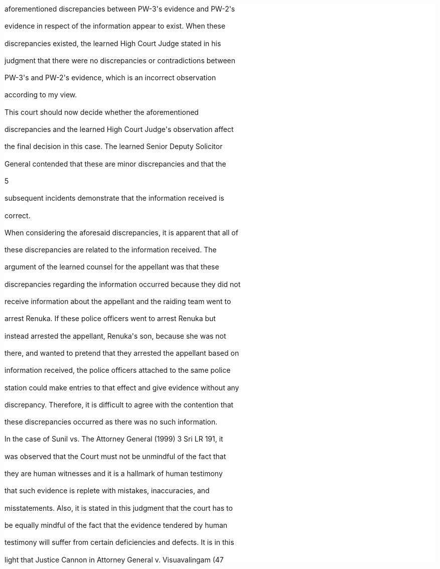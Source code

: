 aforementioned discrepancies between PW-3's evidence and PW-2's

evidence in respect of the information appear to exist. When these

discrepancies existed, the learned High Court Judge stated in his

judgment that there were no discrepancies or contradictions between

PW-3's and PW-2's evidence, which is an incorrect observation

according to my view.

This court should now decide whether the aforementioned

discrepancies and the learned High Court Judge's observation affect

the final decision in this case. The learned Senior Deputy Solicitor

General contended that these are minor discrepancies and that the

5

subsequent incidents demonstrate that the information received is

correct.

When considering the aforesaid discrepancies, it is apparent that all of

these discrepancies are related to the information received. The

argument of the learned counsel for the appellant was that these

discrepancies regarding the information occurred because they did not

receive information about the appellant and the raiding team went to

arrest Renuka. If these police officers went to arrest Renuka but

instead arrested the appellant, Renuka's son, because she was not

there, and wanted to pretend that they arrested the appellant based on

information received, the police officers attached to the same police

station could make entries to that effect and give evidence without any

discrepancy. Therefore, it is difficult to agree with the contention that

these discrepancies occurred as there was no such information.

In the case of Sunil vs. The Attorney General (1999) 3 Sri LR 191, it

was observed that the Court must not be unmindful of the fact that

they are human witnesses and it is a hallmark of human testimony

that such evidence is replete with mistakes, inaccuracies, and

misstatements. Also, it is stated in this judgment that the court has to

be equally mindful of the fact that the evidence tendered by human

testimony will suffer from certain deficiencies and defects. It is in this

light that Justice Cannon in Attorney General v. Visuavalingam (47
